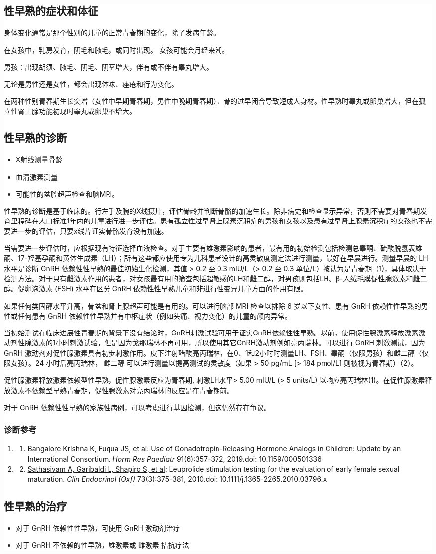 
## 性早熟的症状和体征

身体变化通常是那个性别的儿童的正常青春期的变化，除了发病年龄。

在女孩中，乳房发育，阴毛和腋毛，或同时出现。 女孩可能会月经来潮。

男孩：出现胡须、腋毛、阴毛、阴茎增大，伴有或不伴有睾丸增大。

无论是男性还是女性，都会出现体味、痤疮和行为变化。

在两种性别青春期生长突增（女性中早期青春期，男性中晚期青春期），骨的过早闭合导致短成人身材。性早熟时睾丸或卵巢增大，但在孤立性肾上腺功能初现时睾丸或卵巢不增大。

## 性早熟的诊断

- X射线测量骨龄

- 血清激素测量

- 可能性的盆腔超声检查和脑MRI。


性早熟的诊断是基于临床的。行左手及腕的X线摄片，评估骨龄并判断骨骼的加速生长。除非病史和检查显示异常，否则不需要对青春期发育里程碑在人口标准1年内的儿童进行进一步评估。患有孤立性过早肾上腺素沉积症的男孩和女孩以及患有过早肾上腺素沉积症的女孩也不需要进一步的评估，只要x线片证实骨骼发育没有加速。

当需要进一步评估时，应根据现有特征选择血液检查。对于主要有雄激素影响的患者，最有用的初始检测包括检测总睾酮、硫酸脱氢表雄酮、17-羟基孕酮和黄体生成素（LH）；所有这些都应使用专为儿科患者设计的高灵敏度测定法进行测量，最好在早晨进行。测量早晨的 LH 水平是诊断 GnRH 依赖性性早熟的最佳初始生化检测，其值 > 0.2 至 0.3 mIU/L（> 0.2 至 0.3 单位/L）被认为是青春期（1)，具体取决于检测方法。对于只有雌激素作用的患者，对女孩最有用的筛查包括超敏感的LH和雌二醇，对男孩则包括LH、β-人绒毛膜促性腺激素和雌二醇。促卵泡激素 (FSH) 水平在区分 GnRH 依赖性性早熟儿童和非进行性变异儿童方面的作用有限。

如果任何类固醇水平升高，骨盆和肾上腺超声可能是有用的。可以进行脑部 MRI 检查以排除 6 岁以下女性、患有 GnRH 依赖性性早熟的男性或任何患有 GnRH 依赖性性早熟并有中枢症状（例如头痛、视力变化）的儿童的颅内异常。

当初始测试在临床进展性青春期的背景下没有结论时，GnRH刺激试验可用于证实GnRH依赖性性早熟。以前，使用促性腺激素释放激素激动剂性腺激素的1小时刺激试验，但是因为戈那瑞林不再可用，所以使用其它GnRH激动剂例如亮丙瑞林。可以进行 GnRH 刺激测试，因为 GnRH 激动剂对促性腺激素具有初步刺激作用。皮下注射醋酸亮丙瑞林，在0、1和2小时时测量LH、FSH、睾酮（仅限男孩）和雌二醇（仅限女孩）。24 小时后亮丙瑞林， 雌二醇 可以进行测量以提高测试的灵敏度（如果 \> 50 pg/mL \[> 184 pmol/L\] 则被视为青春期）（2）。

促性腺激素释放激素依赖型性早熟，促性腺激素反应为青春期, 刺激LH水平> 5.00 mIU/L (> 5 units/L) 以响应亮丙瑞林(1)。在促性腺激素释放激素不依赖型早熟青春期，促性腺激素对亮丙瑞林的反应是在青春期前。

对于 GnRH 依赖性性早熟的家族性病例，可以考虑进行基因检测，但这仍然存在争议。

### 诊断参考

1. 1. [Bangalore Krishna K, Fuqua JS, et al](https://pubmed.ncbi.nlm.nih.gov/31319416/): Use of Gonadotropin-Releasing Hormone Analogs in Children: Update by an International Consortium. _Horm Res Paediatr_ 91(6):357-372, 2019.doi: 10.1159/000501336

2. 2. [Sathasivam A, Garibaldi L, Shapiro S, et al](https://pubmed.ncbi.nlm.nih.gov/20184599/): Leuprolide stimulation testing for the evaluation of early female sexual maturation. _Clin Endocrinol (Oxf)_ 73(3):375-381, 2010.doi: 10.1111/j.1365-2265.2010.03796.x


## 性早熟的治疗

- 对于 GnRH 依赖性性早熟，可使用 GnRH 激动剂治疗

- 对于 GnRH 不依赖的性早熟，雄激素或 雌激素 拮抗疗法
